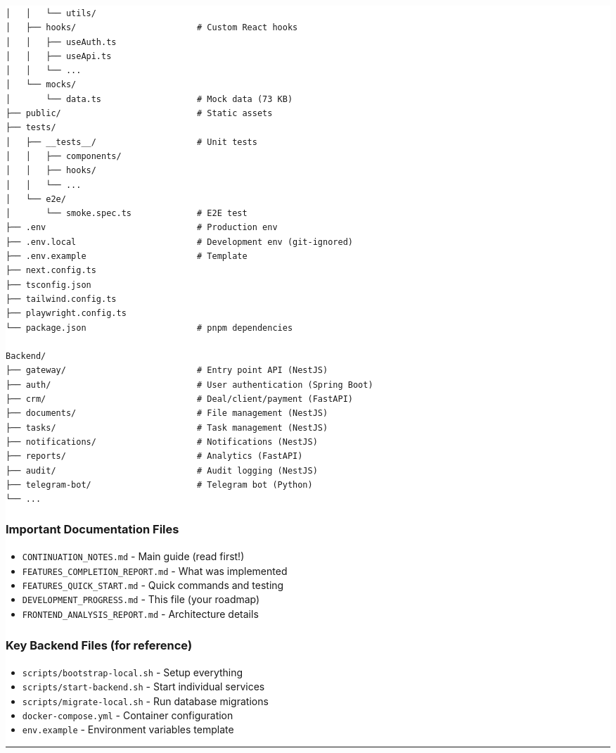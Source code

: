 ```
│   │   └── utils/
│   ├── hooks/                        # Custom React hooks
│   │   ├── useAuth.ts
│   │   ├── useApi.ts
│   │   └── ...
│   └── mocks/
│       └── data.ts                   # Mock data (73 KB)
├── public/                           # Static assets
├── tests/
│   ├── __tests__/                    # Unit tests
│   │   ├── components/
│   │   ├── hooks/
│   │   └── ...
│   └── e2e/
│       └── smoke.spec.ts             # E2E test
├── .env                              # Production env
├── .env.local                        # Development env (git-ignored)
├── .env.example                      # Template
├── next.config.ts
├── tsconfig.json
├── tailwind.config.ts
├── playwright.config.ts
└── package.json                      # pnpm dependencies

Backend/
├── gateway/                          # Entry point API (NestJS)
├── auth/                             # User authentication (Spring Boot)
├── crm/                              # Deal/client/payment (FastAPI)
├── documents/                        # File management (NestJS)
├── tasks/                            # Task management (NestJS)
├── notifications/                    # Notifications (NestJS)
├── reports/                          # Analytics (FastAPI)
├── audit/                            # Audit logging (NestJS)
├── telegram-bot/                     # Telegram bot (Python)
└── ...
```

### Important Documentation Files
- `CONTINUATION_NOTES.md` - Main guide (read first!)
- `FEATURES_COMPLETION_REPORT.md` - What was implemented
- `FEATURES_QUICK_START.md` - Quick commands and testing
- `DEVELOPMENT_PROGRESS.md` - This file (your roadmap)
- `FRONTEND_ANALYSIS_REPORT.md` - Architecture details

### Key Backend Files (for reference)
- `scripts/bootstrap-local.sh` - Setup everything
- `scripts/start-backend.sh` - Start individual services
- `scripts/migrate-local.sh` - Run database migrations
- `docker-compose.yml` - Container configuration
- `env.example` - Environment variables template

---